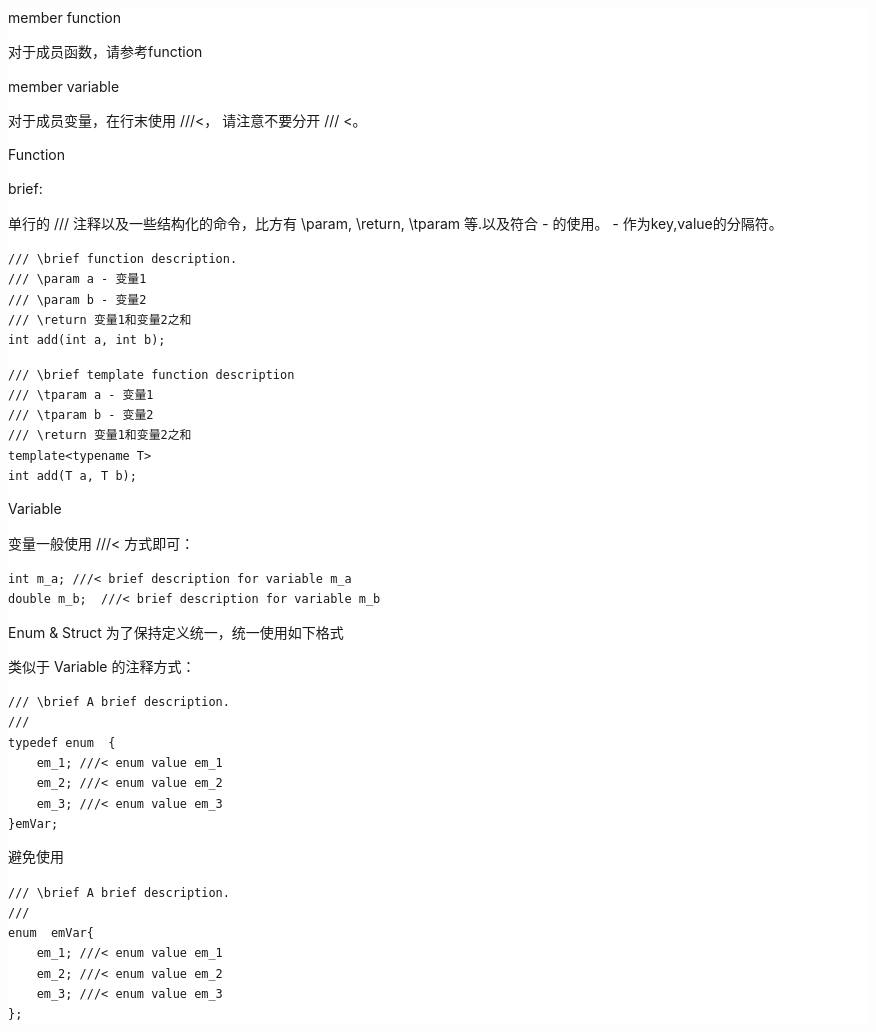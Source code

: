 
member function

对于成员函数，请参考function

member variable

对于成员变量，在行末使用 ///<， 请注意不要分开 /// <。


Function

brief:

单行的 /// 注释以及一些结构化的命令，比方有 \param, \return, \tparam 等.以及符合 *\-* 的使用。 *\-* 作为key,value的分隔符。

```
/// \brief function description.
/// \param a - 变量1
/// \param b - 变量2
/// \return 变量1和变量2之和
int add(int a, int b);
```

```
/// \brief template function description
/// \tparam a - 变量1
/// \tparam b - 变量2
/// \return 变量1和变量2之和
template<typename T> 
int add(T a, T b);
```

Variable

变量一般使用 ///< 方式即可：
```
int m_a; ///< brief description for variable m_a
double m_b;  ///< brief description for variable m_b
```


Enum & Struct
为了保持定义统一，统一使用如下格式

类似于 Variable 的注释方式：
```
/// \brief A brief description.
/// 
typedef enum  {
    em_1; ///< enum value em_1
    em_2; ///< enum value em_2
    em_3; ///< enum value em_3
}emVar;
```

避免使用

```
/// \brief A brief description.
/// 
enum  emVar{
    em_1; ///< enum value em_1
    em_2; ///< enum value em_2
    em_3; ///< enum value em_3
};
```
